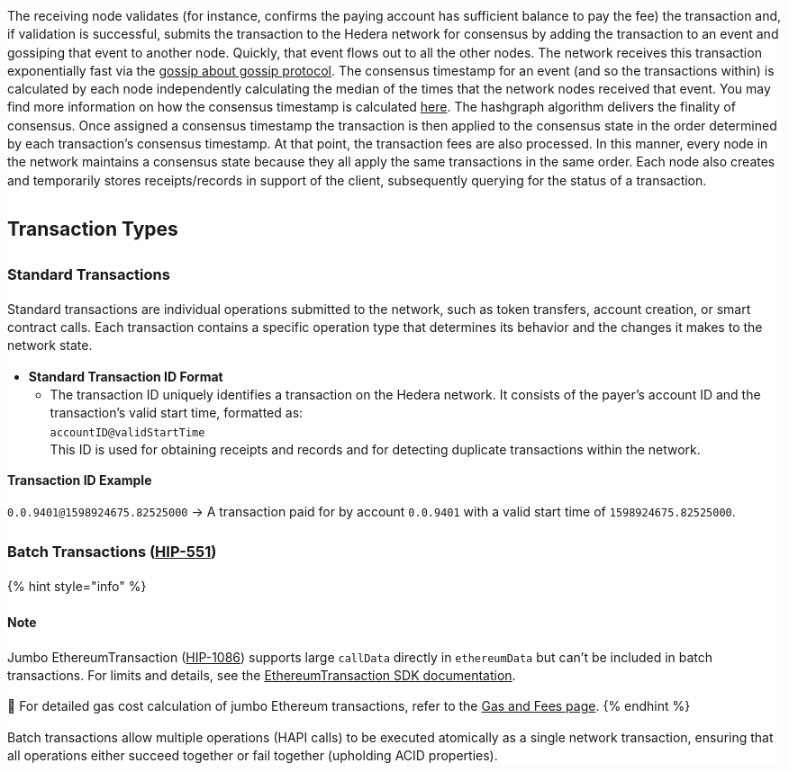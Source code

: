 The receiving node validates (for instance, confirms the paying account has sufficient balance to pay the fee) the transaction and, if validation is successful, submits the transaction to the Hedera network for consensus by adding the transaction to an event and gossiping that event to another node. Quickly, that event flows out to all the other nodes. The network receives this transaction exponentially fast via the [gossip about gossip protocol](../hashgraph-consensus-algorithms/gossip-about-gossip.md). The consensus timestamp for an event (and so the transactions within) is calculated by each node independently calculating the median of the times that the network nodes received that event. You may find more information on how the consensus timestamp is calculated [here](https://docs.hedera.com/docs/hashgraph-overview#section-fair-timestamps). The hashgraph algorithm delivers the finality of consensus. Once assigned a consensus timestamp the transaction is then applied to the consensus state in the order determined by each transaction’s consensus timestamp. At that point, the transaction fees are also processed. In this manner, every node in the network maintains a consensus state because they all apply the same transactions in the same order. Each node also creates and temporarily stores receipts/records in support of the client, subsequently querying for the status of a transaction.

## Transaction Types

### Standard Transactions

Standard transactions are individual operations submitted to the network, such as token transfers, account creation, or smart contract calls. Each transaction contains a specific operation type that determines its behavior and the changes it makes to the network state.

* **Standard Transaction ID Format**
  * The transaction ID uniquely identifies a transaction on the Hedera network. It consists of the payer’s account ID and the transaction’s valid start time, formatted as:\
    `accountID@validStartTime`\
    This ID is used for obtaining receipts and records and for detecting duplicate transactions within the network.

**Transaction ID Example**

`0.0.9401@1598924675.82525000` → A transaction paid for by account `0.0.9401` with a valid start time of `1598924675.82525000`.

### Batch Transactions ([HIP-551](https://hips.hedera.com/hip/hip-551))

{% hint style="info" %}
#### **Note**

Jumbo EthereumTransaction ([HIP-1086](https://hips.hedera.com/hip/hip-1086)) supports large `callData` directly in `ethereumData` but can’t be included in batch transactions. For limits and details, see the [EthereumTransaction SDK documentation](../../sdks-and-apis/sdks/smart-contracts/ethereum-transaction.md#handling-large-calldata-payloads).

📣 For detailed gas cost calculation of jumbo Ethereum transactions, refer to the [Gas and Fees page](../smart-contracts/gas-and-fees.md#gas-schedule-and-fee-calculation).
{% endhint %}

Batch transactions allow multiple operations (HAPI calls) to be executed atomically as a single network transaction, ensuring that all operations either succeed together or fail together (upholding ACID properties).&#x20;

